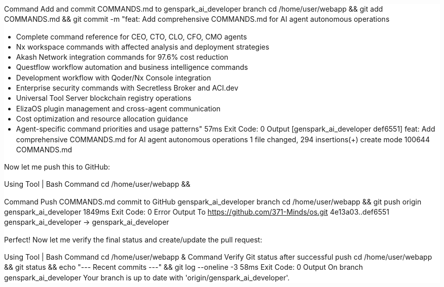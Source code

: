 Command
Add and commit COMMANDS.md to genspark_ai_developer branch
cd /home/user/webapp && git add COMMANDS.md && git commit -m "feat: Add comprehensive COMMANDS.md for AI agent autonomous operations

- Complete command reference for CEO, CTO, CLO, CFO, CMO agents
- Nx workspace commands with affected analysis and deployment strategies
- Akash Network integration commands for 97.6% cost reduction
- Questflow workflow automation and business intelligence commands
- Development workflow with Qoder/Nx Console integration
- Enterprise security commands with Secretless Broker and ACI.dev
- Universal Tool Server blockchain registry operations
- ElizaOS plugin management and cross-agent communication
- Cost optimization and resource allocation guidance
- Agent-specific command priorities and usage patterns"
57ms
Exit Code: 0
Output
[genspark_ai_developer def6551] feat: Add comprehensive COMMANDS.md for AI agent autonomous operations
 1 file changed, 294 insertions(+)
 create mode 100644 COMMANDS.md

Now let me push this to GitHub:

Using Tool
|
Bash Command
cd /home/user/webapp &&

Command
Push COMMANDS.md commit to GitHub genspark_ai_developer branch
cd /home/user/webapp && git push origin genspark_ai_developer
1849ms
Exit Code: 0
Error Output
To https://github.com/371-Minds/os.git
   4e13a03..def6551  genspark_ai_developer -> genspark_ai_developer

 Perfect! Now let me verify the final status and create/update the pull request:

Using Tool
|
Bash Command
cd /home/user/webapp &
Command
Verify Git status after successful push
cd /home/user/webapp && git status && echo "--- Recent commits ---" && git log --oneline -3
58ms
Exit Code: 0
Output
On branch genspark_ai_developer
Your branch is up to date with 'origin/genspark_ai_developer'.
